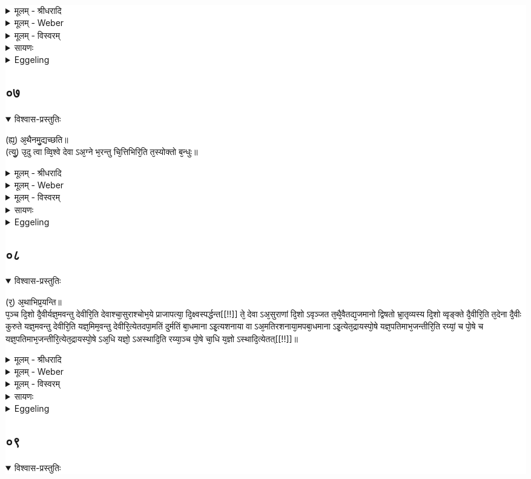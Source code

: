 <details><summary>मूलम् - श्रीधरादि</summary></details>

<details><summary>मूलम् - Weber</summary></details>

<details><summary>मूलम् - विस्वरम्</summary></details>

<details><summary>सायणः</summary></details>

<details><summary>Eggeling</summary></details>


## ०७


<details open><summary>विश्वास-प्रस्तुतिः</summary>

(ह्य᳘) अ᳘थैनमु᳘द्यच्छति॥  
(त्यु᳘) उ᳘दु त्वा व्वि᳘श्वे देवा ऽअ᳘ग्ने भ᳘रन्तु चि᳘त्तिभिरि᳘ति त᳘स्योक्तो ब᳘न्धुः॥
</details>

<details><summary>मूलम् - श्रीधरादि</summary></details>

<details><summary>मूलम् - Weber</summary></details>

<details><summary>मूलम् - विस्वरम्</summary></details>

<details><summary>सायणः</summary></details>

<details><summary>Eggeling</summary></details>


## ०८


<details open><summary>विश्वास-प्रस्तुतिः</summary>

(र᳘) अ᳘थाभिप्र᳘यन्ति॥  
प᳘ञ्च दि᳘शो दै᳘वीर्यज्ञ᳘मवन्तु देवीरि᳘ति देवाश्चा᳘सुराश्चोभ᳘ये प्राजापत्या᳘ दि᳘क्ष्वस्पर्द्धन्त[[!!]] ते᳘ देवा ऽअ᳘सुराणां दि᳘शो ऽवृञ्जत त᳘थै᳘वैतद्य᳘जमानो द्विषतो भ्रा᳘तृव्यस्य दि᳘शो व्वृङ्क्ते दै᳘वीरि᳘ति त᳘देना दै᳘वीः कुरुते यज्ञ᳘मवन्तु देवीरि᳘ति यज्ञ᳘मिम᳘वन्तु देवीरि᳘त्येतदपा᳘मतिं दुर्मतिं बा᳘धमाना ऽइ᳘त्यशनाया वा ऽअ᳘मतिरशनाया᳘मपबा᳘धमाना ऽइ᳘त्येत᳘द्रायस्पो᳘षे यज्ञ᳘पतिमाभ᳘जन्तीरि᳘ति रय्यां᳘ च पो᳘षे च यज्ञ᳘पतिमाभ᳘जन्तीरि᳘त्येत᳘द्रायस्पो᳘षे ऽअ᳘धि यज्ञो᳘ ऽअस्थादि᳘ति रय्या᳘ञ्च पो᳘षे चा᳘धि य᳘ज्ञो ऽस्थादि᳘त्येतत्[[!!]]॥
</details>

<details><summary>मूलम् - श्रीधरादि</summary></details>

<details><summary>मूलम् - Weber</summary></details>

<details><summary>मूलम् - विस्वरम्</summary></details>

<details><summary>सायणः</summary></details>

<details><summary>Eggeling</summary></details>


## ०९


<details open><summary>विश्वास-प्रस्तुतिः</summary>

